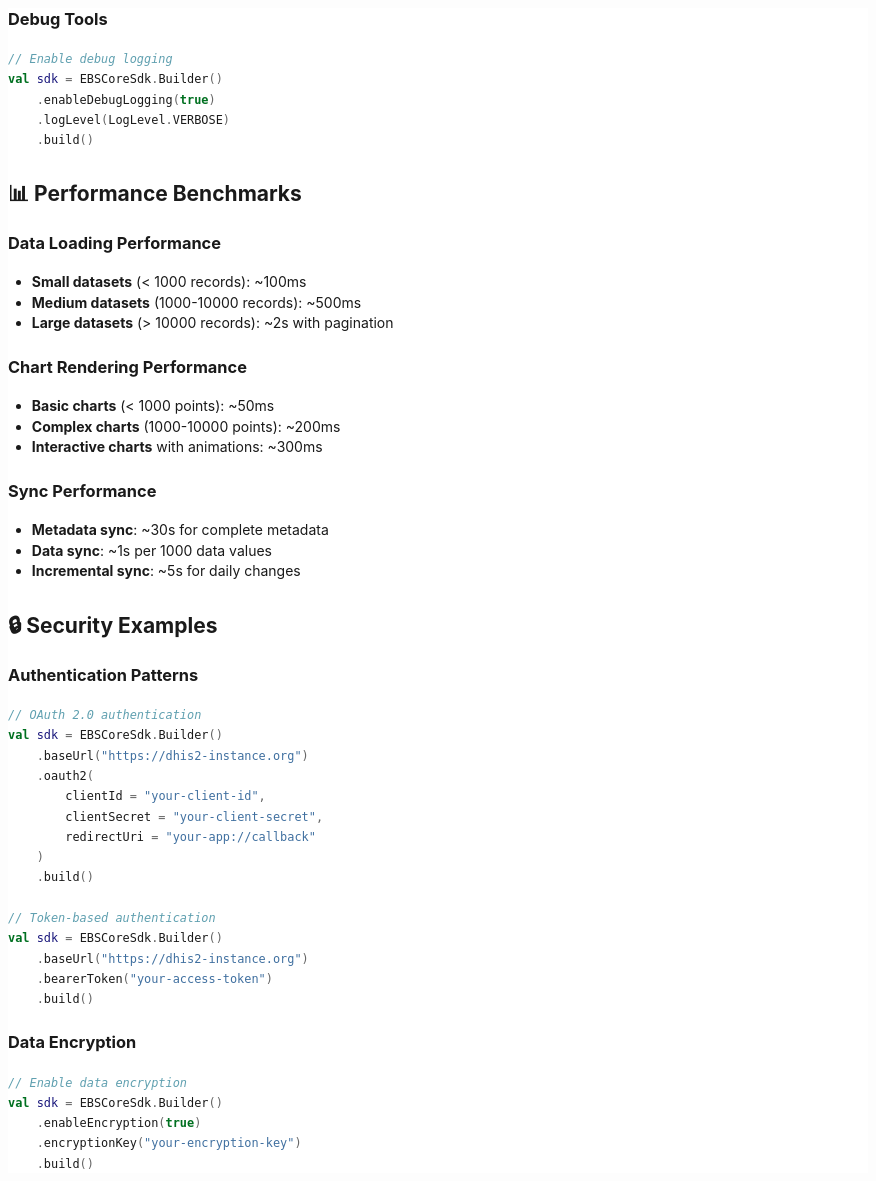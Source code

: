 ### Debug Tools
```kotlin
// Enable debug logging
val sdk = EBSCoreSdk.Builder()
    .enableDebugLogging(true)
    .logLevel(LogLevel.VERBOSE)
    .build()
```

## 📊 Performance Benchmarks

### Data Loading Performance
- **Small datasets** (< 1000 records): ~100ms
- **Medium datasets** (1000-10000 records): ~500ms
- **Large datasets** (> 10000 records): ~2s with pagination

### Chart Rendering Performance
- **Basic charts** (< 1000 points): ~50ms
- **Complex charts** (1000-10000 points): ~200ms
- **Interactive charts** with animations: ~300ms

### Sync Performance
- **Metadata sync**: ~30s for complete metadata
- **Data sync**: ~1s per 1000 data values
- **Incremental sync**: ~5s for daily changes

## 🔒 Security Examples

### Authentication Patterns
```kotlin
// OAuth 2.0 authentication
val sdk = EBSCoreSdk.Builder()
    .baseUrl("https://dhis2-instance.org")
    .oauth2(
        clientId = "your-client-id",
        clientSecret = "your-client-secret",
        redirectUri = "your-app://callback"
    )
    .build()

// Token-based authentication
val sdk = EBSCoreSdk.Builder()
    .baseUrl("https://dhis2-instance.org")
    .bearerToken("your-access-token")
    .build()
```

### Data Encryption
```kotlin
// Enable data encryption
val sdk = EBSCoreSdk.Builder()
    .enableEncryption(true)
    .encryptionKey("your-encryption-key")
    .build()
```
